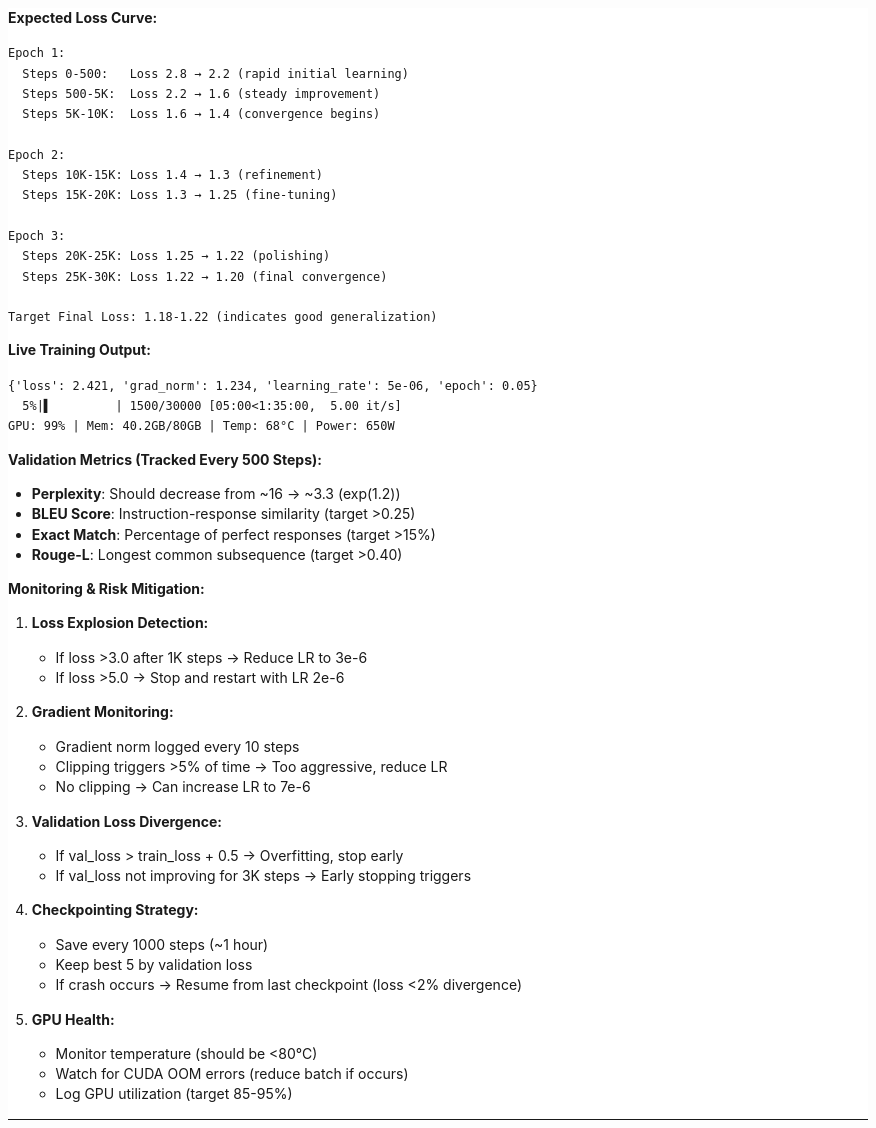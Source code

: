 **Expected Loss Curve:**

```
Epoch 1:
  Steps 0-500:   Loss 2.8 → 2.2 (rapid initial learning)
  Steps 500-5K:  Loss 2.2 → 1.6 (steady improvement)
  Steps 5K-10K:  Loss 1.6 → 1.4 (convergence begins)

Epoch 2:
  Steps 10K-15K: Loss 1.4 → 1.3 (refinement)
  Steps 15K-20K: Loss 1.3 → 1.25 (fine-tuning)

Epoch 3:
  Steps 20K-25K: Loss 1.25 → 1.22 (polishing)
  Steps 25K-30K: Loss 1.22 → 1.20 (final convergence)

Target Final Loss: 1.18-1.22 (indicates good generalization)
```

**Live Training Output:**

```
{'loss': 2.421, 'grad_norm': 1.234, 'learning_rate': 5e-06, 'epoch': 0.05}
  5%|▌         | 1500/30000 [05:00<1:35:00,  5.00 it/s]
GPU: 99% | Mem: 40.2GB/80GB | Temp: 68°C | Power: 650W
```

**Validation Metrics (Tracked Every 500 Steps):**

- **Perplexity**: Should decrease from ~16 → ~3.3 (exp(1.2))
- **BLEU Score**: Instruction-response similarity (target >0.25)
- **Exact Match**: Percentage of perfect responses (target >15%)
- **Rouge-L**: Longest common subsequence (target >0.40)

**Monitoring & Risk Mitigation:**

1. **Loss Explosion Detection:**

   - If loss >3.0 after 1K steps → Reduce LR to 3e-6
   - If loss >5.0 → Stop and restart with LR 2e-6
2. **Gradient Monitoring:**

   - Gradient norm logged every 10 steps
   - Clipping triggers >5% of time → Too aggressive, reduce LR
   - No clipping → Can increase LR to 7e-6
3. **Validation Loss Divergence:**

   - If val_loss > train_loss + 0.5 → Overfitting, stop early
   - If val_loss not improving for 3K steps → Early stopping triggers
4. **Checkpointing Strategy:**

   - Save every 1000 steps (~1 hour)
   - Keep best 5 by validation loss
   - If crash occurs → Resume from last checkpoint (loss <2% divergence)
5. **GPU Health:**

   - Monitor temperature (should be <80°C)
   - Watch for CUDA OOM errors (reduce batch if occurs)
   - Log GPU utilization (target 85-95%)

---